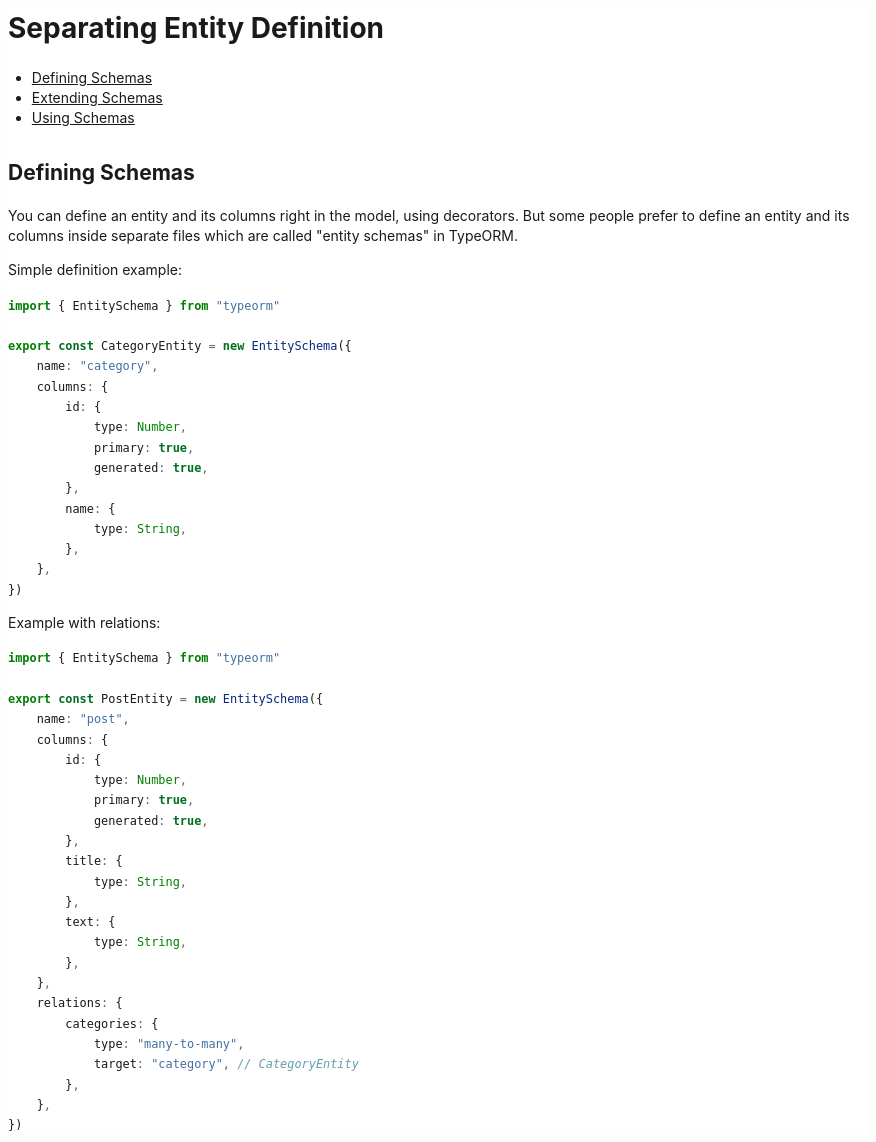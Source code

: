 # Separating Entity Definition

-   [Defining Schemas](#defining-schemas)
-   [Extending Schemas](#extending-schemas)
-   [Using Schemas](#using-schemas-to-query--insert-data)

## Defining Schemas

You can define an entity and its columns right in the model, using decorators.
But some people prefer to define an entity and its columns inside separate files
which are called "entity schemas" in TypeORM.

Simple definition example:

```ts
import { EntitySchema } from "typeorm"

export const CategoryEntity = new EntitySchema({
    name: "category",
    columns: {
        id: {
            type: Number,
            primary: true,
            generated: true,
        },
        name: {
            type: String,
        },
    },
})
```

Example with relations:

```ts
import { EntitySchema } from "typeorm"

export const PostEntity = new EntitySchema({
    name: "post",
    columns: {
        id: {
            type: Number,
            primary: true,
            generated: true,
        },
        title: {
            type: String,
        },
        text: {
            type: String,
        },
    },
    relations: {
        categories: {
            type: "many-to-many",
            target: "category", // CategoryEntity
        },
    },
})
```
